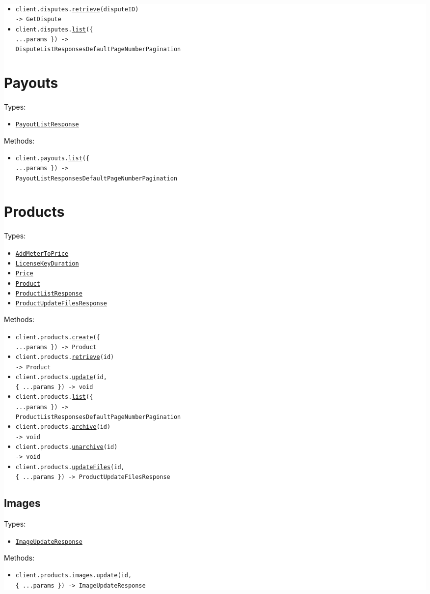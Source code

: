 - <code title="get /disputes/{dispute_id}">client.disputes.<a href="./src/resources/disputes.ts">retrieve</a>(disputeID) -> GetDispute</code>
- <code title="get /disputes">client.disputes.<a href="./src/resources/disputes.ts">list</a>({ ...params }) -> DisputeListResponsesDefaultPageNumberPagination</code>

# Payouts

Types:

- <code><a href="./src/resources/payouts.ts">PayoutListResponse</a></code>

Methods:

- <code title="get /payouts">client.payouts.<a href="./src/resources/payouts.ts">list</a>({ ...params }) -> PayoutListResponsesDefaultPageNumberPagination</code>

# Products

Types:

- <code><a href="./src/resources/products/products.ts">AddMeterToPrice</a></code>
- <code><a href="./src/resources/products/products.ts">LicenseKeyDuration</a></code>
- <code><a href="./src/resources/products/products.ts">Price</a></code>
- <code><a href="./src/resources/products/products.ts">Product</a></code>
- <code><a href="./src/resources/products/products.ts">ProductListResponse</a></code>
- <code><a href="./src/resources/products/products.ts">ProductUpdateFilesResponse</a></code>

Methods:

- <code title="post /products">client.products.<a href="./src/resources/products/products.ts">create</a>({ ...params }) -> Product</code>
- <code title="get /products/{id}">client.products.<a href="./src/resources/products/products.ts">retrieve</a>(id) -> Product</code>
- <code title="patch /products/{id}">client.products.<a href="./src/resources/products/products.ts">update</a>(id, { ...params }) -> void</code>
- <code title="get /products">client.products.<a href="./src/resources/products/products.ts">list</a>({ ...params }) -> ProductListResponsesDefaultPageNumberPagination</code>
- <code title="delete /products/{id}">client.products.<a href="./src/resources/products/products.ts">archive</a>(id) -> void</code>
- <code title="post /products/{id}/unarchive">client.products.<a href="./src/resources/products/products.ts">unarchive</a>(id) -> void</code>
- <code title="put /products/{id}/files">client.products.<a href="./src/resources/products/products.ts">updateFiles</a>(id, { ...params }) -> ProductUpdateFilesResponse</code>

## Images

Types:

- <code><a href="./src/resources/products/images.ts">ImageUpdateResponse</a></code>

Methods:

- <code title="put /products/{id}/images">client.products.images.<a href="./src/resources/products/images.ts">update</a>(id, { ...params }) -> ImageUpdateResponse</code>
